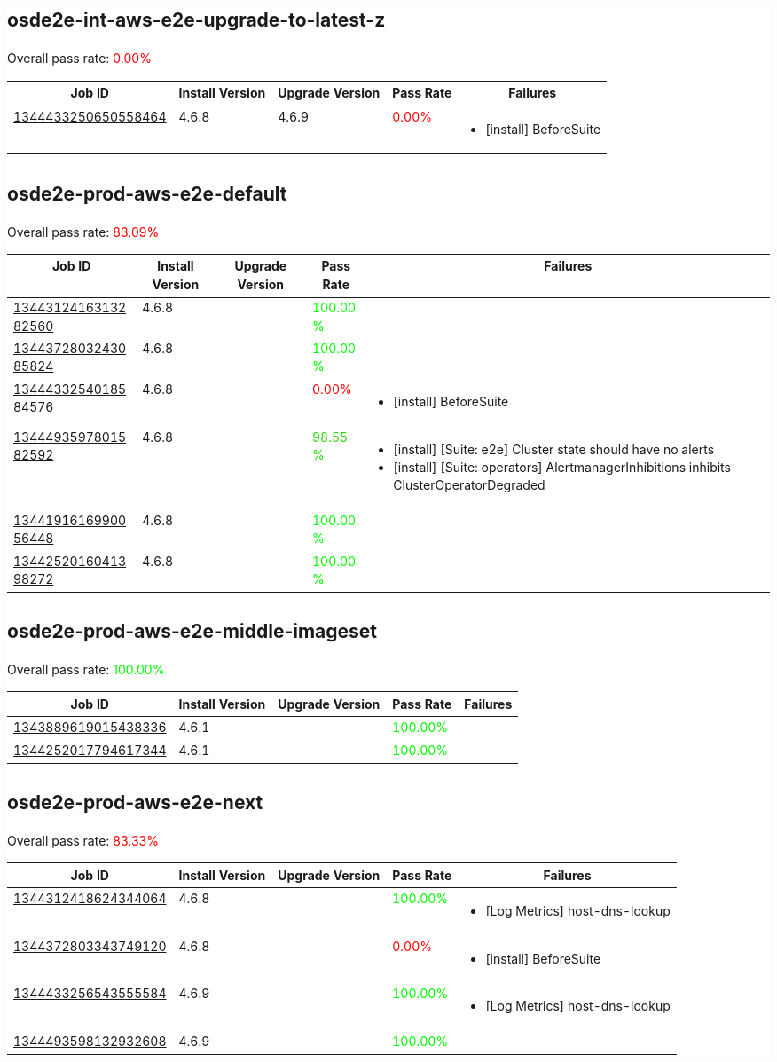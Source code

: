 

## osde2e-int-aws-e2e-upgrade-to-latest-z

Overall pass rate: <span style="color:#ff0000;">0.00%</span>

| Job ID | Install Version | Upgrade Version | Pass Rate | Failures |
|--------|-----------------|-----------------|-----------|----------|
[1344433250650558464](https://prow.ci.openshift.org/view/gs/origin-ci-test/logs/osde2e-int-aws-e2e-upgrade-to-latest-z/1344433250650558464) | 4.6.8 | 4.6.9 | <span style="color:#ff0000;">0.00%</span>|<ul><li>[install] BeforeSuite</li></ul>



## osde2e-prod-aws-e2e-default

Overall pass rate: <span style="color:#ff0000;">83.09%</span>

| Job ID | Install Version | Upgrade Version | Pass Rate | Failures |
|--------|-----------------|-----------------|-----------|----------|
[1344312416313282560](https://prow.ci.openshift.org/view/gs/origin-ci-test/logs/osde2e-prod-aws-e2e-default/1344312416313282560) | 4.6.8 |  | <span style="color:#01fe00;">100.00%</span>|
[1344372803243085824](https://prow.ci.openshift.org/view/gs/origin-ci-test/logs/osde2e-prod-aws-e2e-default/1344372803243085824) | 4.6.8 |  | <span style="color:#01fe00;">100.00%</span>|
[1344433254018584576](https://prow.ci.openshift.org/view/gs/origin-ci-test/logs/osde2e-prod-aws-e2e-default/1344433254018584576) | 4.6.8 |  | <span style="color:#ff0000;">0.00%</span>|<ul><li>[install] BeforeSuite</li></ul>
[1344493597801582592](https://prow.ci.openshift.org/view/gs/origin-ci-test/logs/osde2e-prod-aws-e2e-default/1344493597801582592) | 4.6.8 |  | <span style="color:#25da00;">98.55%</span>|<ul><li>[install] [Suite: e2e] Cluster state should have no alerts</li><li>[install] [Suite: operators] AlertmanagerInhibitions inhibits ClusterOperatorDegraded</li></ul>
[1344191616990056448](https://prow.ci.openshift.org/view/gs/origin-ci-test/logs/osde2e-prod-aws-e2e-default/1344191616990056448) | 4.6.8 |  | <span style="color:#01fe00;">100.00%</span>|
[1344252016041398272](https://prow.ci.openshift.org/view/gs/origin-ci-test/logs/osde2e-prod-aws-e2e-default/1344252016041398272) | 4.6.8 |  | <span style="color:#01fe00;">100.00%</span>|



## osde2e-prod-aws-e2e-middle-imageset

Overall pass rate: <span style="color:#01fe00;">100.00%</span>

| Job ID | Install Version | Upgrade Version | Pass Rate | Failures |
|--------|-----------------|-----------------|-----------|----------|
[1343889619015438336](https://prow.ci.openshift.org/view/gs/origin-ci-test/logs/osde2e-prod-aws-e2e-middle-imageset/1343889619015438336) | 4.6.1 |  | <span style="color:#01fe00;">100.00%</span>|
[1344252017794617344](https://prow.ci.openshift.org/view/gs/origin-ci-test/logs/osde2e-prod-aws-e2e-middle-imageset/1344252017794617344) | 4.6.1 |  | <span style="color:#01fe00;">100.00%</span>|



## osde2e-prod-aws-e2e-next

Overall pass rate: <span style="color:#ff0000;">83.33%</span>

| Job ID | Install Version | Upgrade Version | Pass Rate | Failures |
|--------|-----------------|-----------------|-----------|----------|
[1344312418624344064](https://prow.ci.openshift.org/view/gs/origin-ci-test/logs/osde2e-prod-aws-e2e-next/1344312418624344064) | 4.6.8 |  | <span style="color:#01fe00;">100.00%</span>|<ul><li>[Log Metrics] host-dns-lookup</li></ul>
[1344372803343749120](https://prow.ci.openshift.org/view/gs/origin-ci-test/logs/osde2e-prod-aws-e2e-next/1344372803343749120) | 4.6.8 |  | <span style="color:#ff0000;">0.00%</span>|<ul><li>[install] BeforeSuite</li></ul>
[1344433256543555584](https://prow.ci.openshift.org/view/gs/origin-ci-test/logs/osde2e-prod-aws-e2e-next/1344433256543555584) | 4.6.9 |  | <span style="color:#01fe00;">100.00%</span>|<ul><li>[Log Metrics] host-dns-lookup</li></ul>
[1344493598132932608](https://prow.ci.openshift.org/view/gs/origin-ci-test/logs/osde2e-prod-aws-e2e-next/1344493598132932608) | 4.6.9 |  | <span style="color:#01fe00;">100.00%</span>|